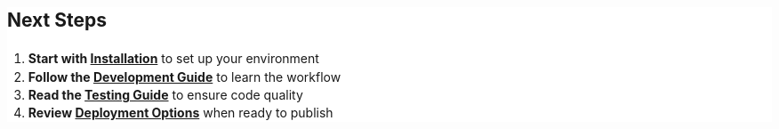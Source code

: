 
## Next Steps

1. **Start with [Installation](./installation.html)** to set up your environment
2. **Follow the [Development Guide](./development.html)** to learn the workflow
3. **Read the [Testing Guide](./testing.html)** to ensure code quality
4. **Review [Deployment Options](./deployment.html)** when ready to publish